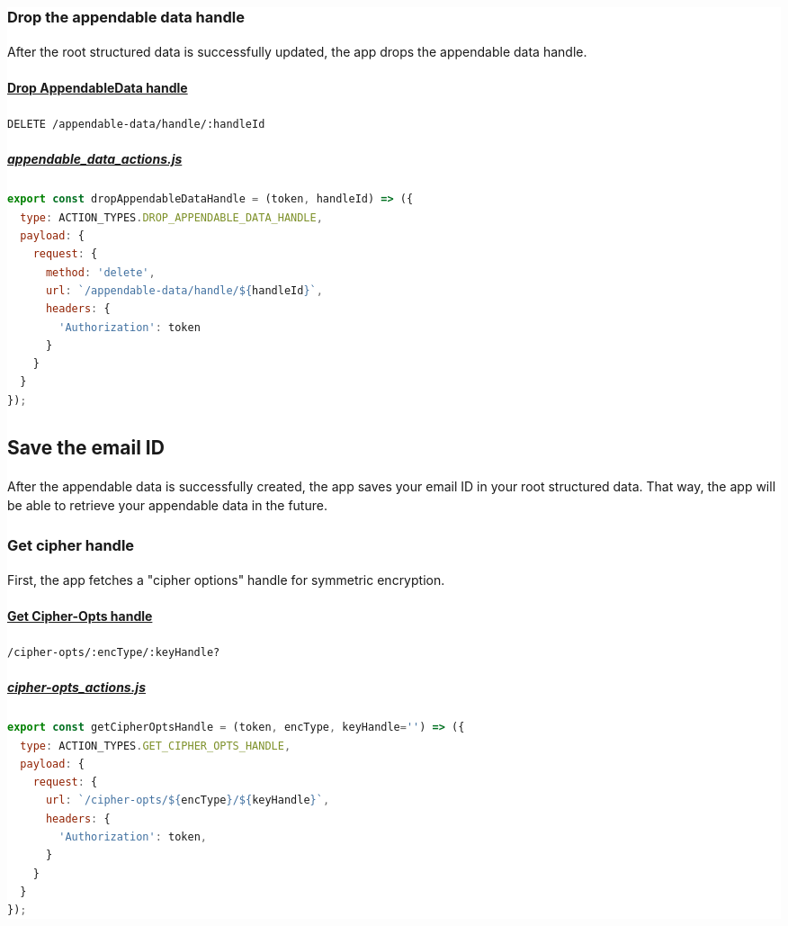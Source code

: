 ### Drop the appendable data handle

After the root structured data is successfully updated, the app drops the appendable data handle.

#### [Drop AppendableData handle](https://github.com/maidsafe/rfcs/blob/master/text/0042-launcher-api-v0.6/api/appendable_data.md#drop-handle)

```
DELETE /appendable-data/handle/:handleId
```

##### [appendable_data_actions.js](https://github.com/maidsafe/safe_examples/blob/f1d7510b9a17c05a31da761927e05f17ca9b1c26/email_app/app/actions/appendable_data_actions.js#L145-L156)

```js
export const dropAppendableDataHandle = (token, handleId) => ({
  type: ACTION_TYPES.DROP_APPENDABLE_DATA_HANDLE,
  payload: {
    request: {
      method: 'delete',
      url: `/appendable-data/handle/${handleId}`,
      headers: {
        'Authorization': token
      }
    }
  }
});
```

## Save the email ID

After the appendable data is successfully created, the app saves your email ID in your root structured data. That way, the app will be able to retrieve your appendable data in the future.

### Get cipher handle

First, the app fetches a "cipher options" handle for symmetric encryption.

#### [Get Cipher-Opts handle](https://github.com/maidsafe/rfcs/blob/master/text/0042-launcher-api-v0.6/api/cipher_opts.md#get-cipher-opts-handle)

```
/cipher-opts/:encType/:keyHandle?
```

##### [cipher-opts_actions.js](https://github.com/maidsafe/safe_examples/blob/f1d7510b9a17c05a31da761927e05f17ca9b1c26/email_app/app/actions/cipher-opts_actions.js#L3-L13)

```js
export const getCipherOptsHandle = (token, encType, keyHandle='') => ({
  type: ACTION_TYPES.GET_CIPHER_OPTS_HANDLE,
  payload: {
    request: {
      url: `/cipher-opts/${encType}/${keyHandle}`,
      headers: {
        'Authorization': token,
      }
    }
  }
});
```

